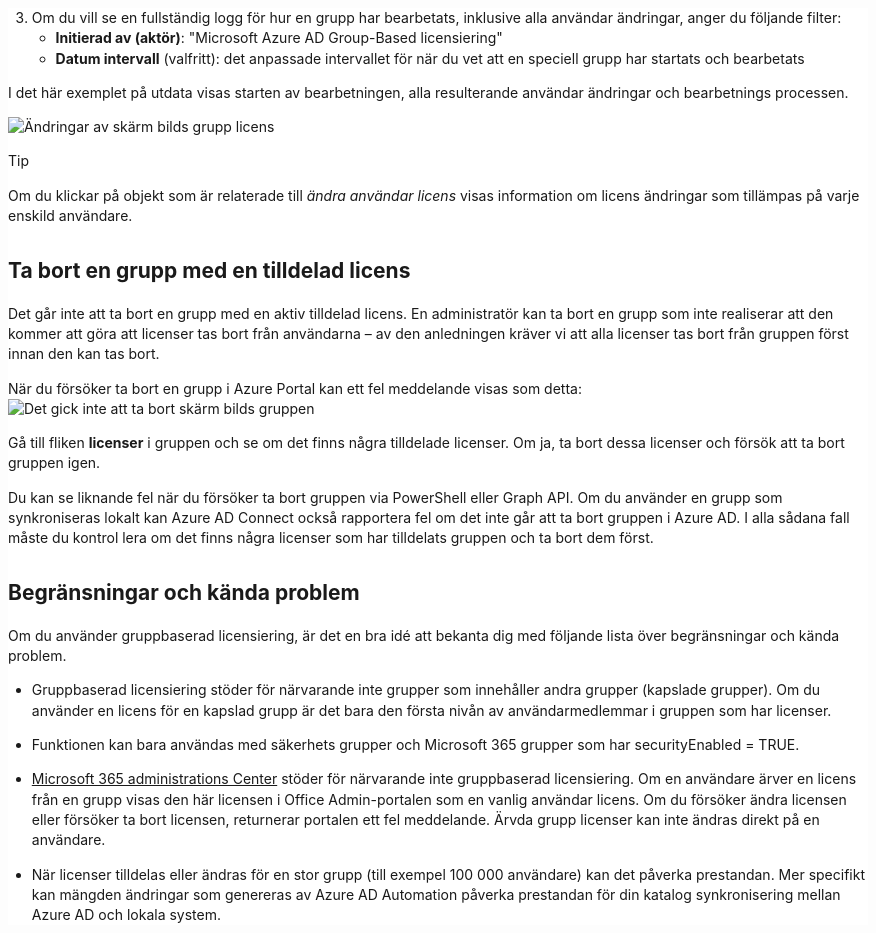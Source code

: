 3. Om du vill se en fullständig logg för hur en grupp har bearbetats, inklusive alla användar ändringar, anger du följande filter:
   - **Initierad av (aktör)**: "Microsoft Azure AD Group-Based licensiering"
   - **Datum intervall** (valfritt): det anpassade intervallet för när du vet att en speciell grupp har startats och bearbetats

I det här exemplet på utdata visas starten av bearbetningen, alla resulterande användar ändringar och bearbetnings processen.

![Ändringar av skärm bilds grupp licens](./media/licensing-group-advanced/audit-group-processing-log.png)

>[!TIP]
> Om du klickar på objekt som är relaterade till *ändra användar licens* visas information om licens ändringar som tillämpas på varje enskild användare.

## <a name="deleting-a-group-with-an-assigned-license"></a>Ta bort en grupp med en tilldelad licens

Det går inte att ta bort en grupp med en aktiv tilldelad licens. En administratör kan ta bort en grupp som inte realiserar att den kommer att göra att licenser tas bort från användarna – av den anledningen kräver vi att alla licenser tas bort från gruppen först innan den kan tas bort.

När du försöker ta bort en grupp i Azure Portal kan ett fel meddelande visas som detta: ![ Det gick inte att ta bort skärm bilds gruppen](./media/licensing-group-advanced/groupdeletionfailed.png)

Gå till fliken **licenser** i gruppen och se om det finns några tilldelade licenser. Om ja, ta bort dessa licenser och försök att ta bort gruppen igen.

Du kan se liknande fel när du försöker ta bort gruppen via PowerShell eller Graph API. Om du använder en grupp som synkroniseras lokalt kan Azure AD Connect också rapportera fel om det inte går att ta bort gruppen i Azure AD. I alla sådana fall måste du kontrol lera om det finns några licenser som har tilldelats gruppen och ta bort dem först.

## <a name="limitations-and-known-issues"></a>Begränsningar och kända problem

Om du använder gruppbaserad licensiering, är det en bra idé att bekanta dig med följande lista över begränsningar och kända problem.

- Gruppbaserad licensiering stöder för närvarande inte grupper som innehåller andra grupper (kapslade grupper). Om du använder en licens för en kapslad grupp är det bara den första nivån av användarmedlemmar i gruppen som har licenser.

- Funktionen kan bara användas med säkerhets grupper och Microsoft 365 grupper som har securityEnabled = TRUE.

- [Microsoft 365 administrations Center](https://admin.microsoft.com) stöder för närvarande inte gruppbaserad licensiering. Om en användare ärver en licens från en grupp visas den här licensen i Office Admin-portalen som en vanlig användar licens. Om du försöker ändra licensen eller försöker ta bort licensen, returnerar portalen ett fel meddelande. Ärvda grupp licenser kan inte ändras direkt på en användare.

- När licenser tilldelas eller ändras för en stor grupp (till exempel 100 000 användare) kan det påverka prestandan. Mer specifikt kan mängden ändringar som genereras av Azure AD Automation påverka prestandan för din katalog synkronisering mellan Azure AD och lokala system.
